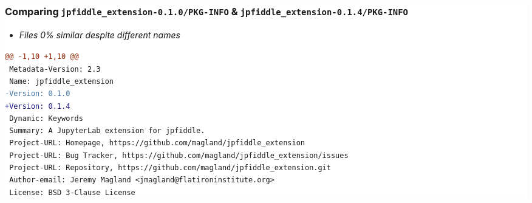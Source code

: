### Comparing `jpfiddle_extension-0.1.0/PKG-INFO` & `jpfiddle_extension-0.1.4/PKG-INFO`

 * *Files 0% similar despite different names*

```diff
@@ -1,10 +1,10 @@
 Metadata-Version: 2.3
 Name: jpfiddle_extension
-Version: 0.1.0
+Version: 0.1.4
 Dynamic: Keywords
 Summary: A JupyterLab extension for jpfiddle.
 Project-URL: Homepage, https://github.com/magland/jpfiddle_extension
 Project-URL: Bug Tracker, https://github.com/magland/jpfiddle_extension/issues
 Project-URL: Repository, https://github.com/magland/jpfiddle_extension.git
 Author-email: Jeremy Magland <jmagland@flatironinstitute.org>
 License: BSD 3-Clause License
```

